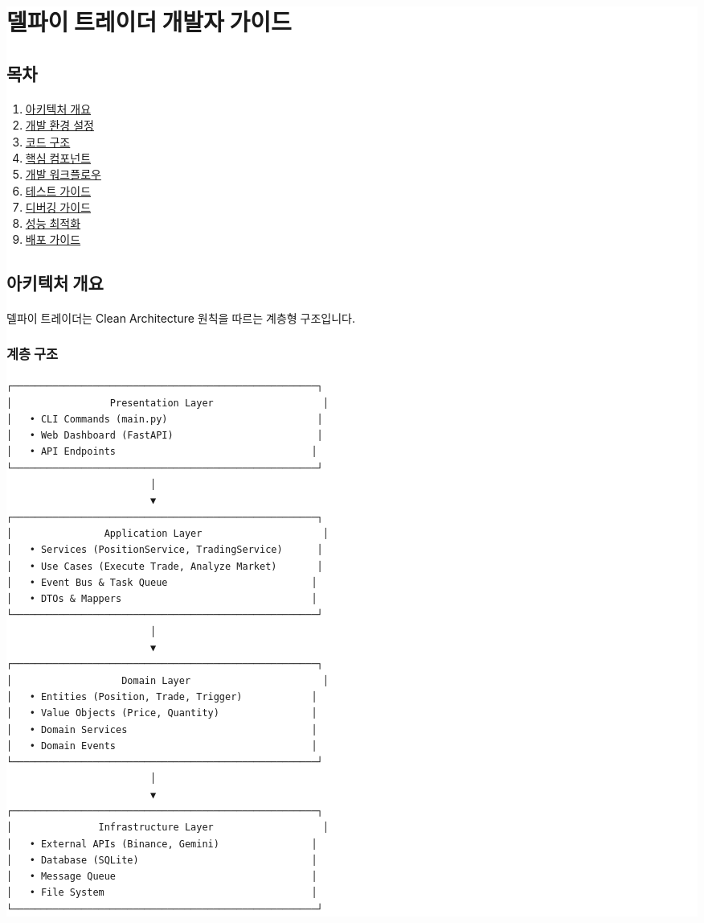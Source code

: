 # 델파이 트레이더 개발자 가이드

## 목차
1. [아키텍처 개요](#아키텍처-개요)
2. [개발 환경 설정](#개발-환경-설정)
3. [코드 구조](#코드-구조)
4. [핵심 컴포넌트](#핵심-컴포넌트)
5. [개발 워크플로우](#개발-워크플로우)
6. [테스트 가이드](#테스트-가이드)
7. [디버깅 가이드](#디버깅-가이드)
8. [성능 최적화](#성능-최적화)
9. [배포 가이드](#배포-가이드)

## 아키텍처 개요

델파이 트레이더는 Clean Architecture 원칙을 따르는 계층형 구조입니다.

### 계층 구조
```
┌─────────────────────────────────────────────────────┐
│                 Presentation Layer                   │
│   • CLI Commands (main.py)                          │
│   • Web Dashboard (FastAPI)                         │
│   • API Endpoints                                  │
└─────────────────────────────────────────────────────┘
                         │
                         ▼
┌─────────────────────────────────────────────────────┐
│                Application Layer                     │
│   • Services (PositionService, TradingService)      │
│   • Use Cases (Execute Trade, Analyze Market)       │
│   • Event Bus & Task Queue                         │
│   • DTOs & Mappers                                 │
└─────────────────────────────────────────────────────┘
                         │
                         ▼
┌─────────────────────────────────────────────────────┐
│                   Domain Layer                       │
│   • Entities (Position, Trade, Trigger)            │
│   • Value Objects (Price, Quantity)                │
│   • Domain Services                                │
│   • Domain Events                                  │
└─────────────────────────────────────────────────────┘
                         │
                         ▼
┌─────────────────────────────────────────────────────┐
│               Infrastructure Layer                   │
│   • External APIs (Binance, Gemini)                │
│   • Database (SQLite)                              │
│   • Message Queue                                  │
│   • File System                                    │
└─────────────────────────────────────────────────────┘
```
